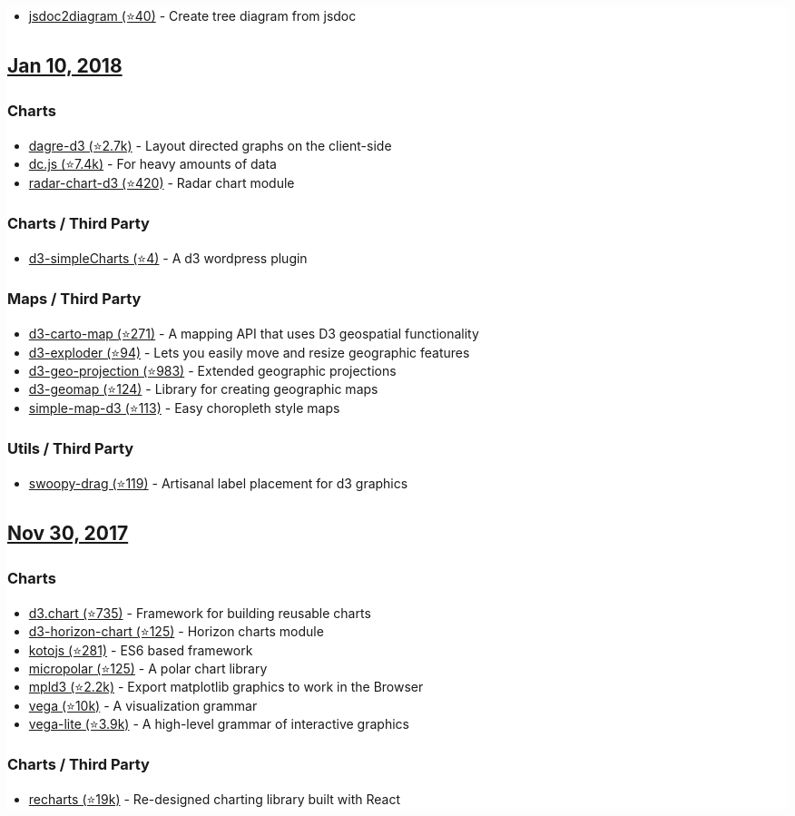 *   [jsdoc2diagram (⭐40)](https://github.com/amcmillan01/jsdoc2diagram) - Create tree diagram from jsdoc

## [Jan 10, 2018](/content/2018/01/10/README.md)

### Charts

*   [dagre-d3 (⭐2.7k)](https://github.com/dagrejs/dagre-d3) - Layout directed graphs on the client-side
*   [dc.js (⭐7.4k)](https://github.com/dc-js/dc.js) - For heavy amounts of data
*   [radar-chart-d3 (⭐420)](https://github.com/alangrafu/radar-chart-d3) - Radar chart module

### Charts / Third Party

*   [d3-simpleCharts (⭐4)](https://github.com/mrBigJS/d3-simpleCharts) - A d3 wordpress plugin

### Maps / Third Party

*   [d3-carto-map (⭐271)](https://github.com/emeeks/d3-carto-map) - A mapping API that uses D3 geospatial functionality
*   [d3-exploder (⭐94)](https://github.com/bsouthga/d3-exploder) - Lets you easily move and resize geographic features
*   [d3-geo-projection (⭐983)](https://github.com/d3/d3-geo-projection) - Extended geographic projections
*   [d3-geomap (⭐124)](https://github.com/yaph/d3-geomap) - Library for creating geographic maps
*   [simple-map-d3 (⭐113)](https://github.com/MinnPost/simple-map-d3) - Easy choropleth style maps

### Utils / Third Party

*   [swoopy-drag (⭐119)](https://github.com/1wheel/swoopy-drag) - Artisanal label placement for d3 graphics

## [Nov 30, 2017](/content/2017/11/30/README.md)

### Charts

*   [d3.chart (⭐735)](https://github.com/misoproject/d3.chart) - Framework for building reusable charts
*   [d3-horizon-chart (⭐125)](https://github.com/kmandov/d3-horizon-chart) - Horizon charts module
*   [kotojs (⭐281)](https://github.com/kotojs/kotojs) - ES6 based framework
*   [micropolar (⭐125)](https://github.com/biovisualize/micropolar/) - A polar chart library
*   [mpld3 (⭐2.2k)](https://github.com/mpld3/mpld3) - Export matplotlib graphics to work in the Browser
*   [vega (⭐10k)](https://github.com/vega/vega) - A visualization grammar
*   [vega-lite (⭐3.9k)](https://github.com/vega/vega-lite) - A high-level grammar of interactive graphics

### Charts / Third Party

*   [recharts (⭐19k)](https://github.com/recharts/recharts) - Re-designed charting library built with React
